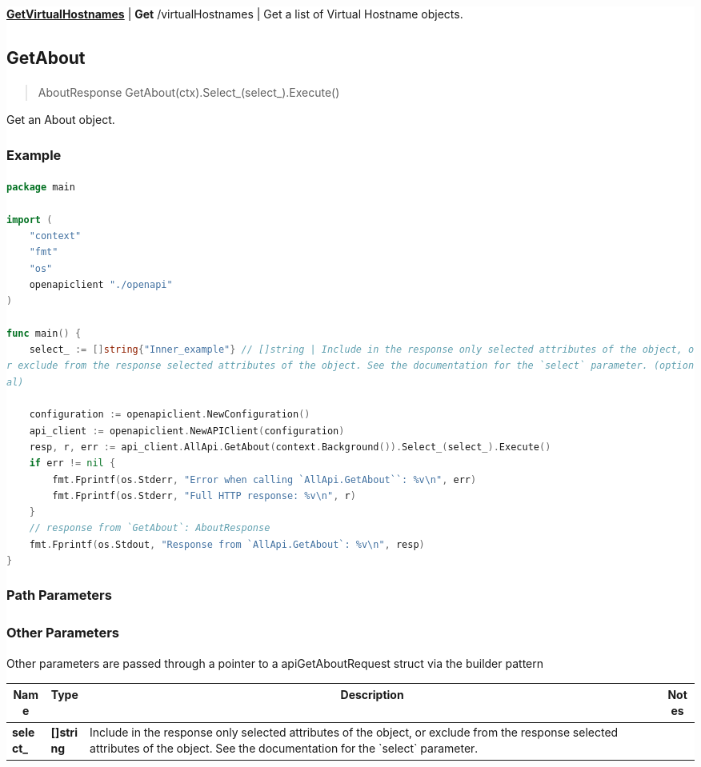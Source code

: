 [**GetVirtualHostnames**](AllApi.md#GetVirtualHostnames) | **Get** /virtualHostnames | Get a list of Virtual Hostname objects.



## GetAbout

> AboutResponse GetAbout(ctx).Select_(select_).Execute()

Get an About object.



### Example

```go
package main

import (
    "context"
    "fmt"
    "os"
    openapiclient "./openapi"
)

func main() {
    select_ := []string{"Inner_example"} // []string | Include in the response only selected attributes of the object, or exclude from the response selected attributes of the object. See the documentation for the `select` parameter. (optional)

    configuration := openapiclient.NewConfiguration()
    api_client := openapiclient.NewAPIClient(configuration)
    resp, r, err := api_client.AllApi.GetAbout(context.Background()).Select_(select_).Execute()
    if err != nil {
        fmt.Fprintf(os.Stderr, "Error when calling `AllApi.GetAbout``: %v\n", err)
        fmt.Fprintf(os.Stderr, "Full HTTP response: %v\n", r)
    }
    // response from `GetAbout`: AboutResponse
    fmt.Fprintf(os.Stdout, "Response from `AllApi.GetAbout`: %v\n", resp)
}
```

### Path Parameters



### Other Parameters

Other parameters are passed through a pointer to a apiGetAboutRequest struct via the builder pattern


Name | Type | Description  | Notes
------------- | ------------- | ------------- | -------------
 **select_** | **[]string** | Include in the response only selected attributes of the object, or exclude from the response selected attributes of the object. See the documentation for the &#x60;select&#x60; parameter. | 
